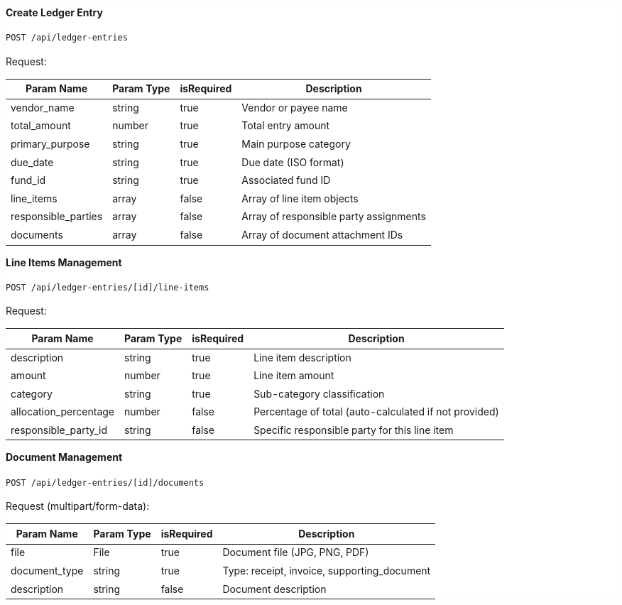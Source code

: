 **Create Ledger Entry**

```
POST /api/ledger-entries
```

Request:

| Param Name           | Param Type | isRequired | Description                            |
| -------------------- | ---------- | ---------- | -------------------------------------- |
| vendor\_name         | string     | true       | Vendor or payee name                   |
| total\_amount        | number     | true       | Total entry amount                     |
| primary\_purpose     | string     | true       | Main purpose category                  |
| due\_date            | string     | true       | Due date (ISO format)                  |
| fund\_id             | string     | true       | Associated fund ID                     |
| line\_items          | array      | false      | Array of line item objects             |
| responsible\_parties | array      | false      | Array of responsible party assignments |
| documents            | array      | false      | Array of document attachment IDs       |

**Line Items Management**

```
POST /api/ledger-entries/[id]/line-items
```

Request:

| Param Name             | Param Type | isRequired | Description                                           |
| ---------------------- | ---------- | ---------- | ----------------------------------------------------- |
| description            | string     | true       | Line item description                                 |
| amount                 | number     | true       | Line item amount                                      |
| category               | string     | true       | Sub-category classification                           |
| allocation\_percentage | number     | false      | Percentage of total (auto-calculated if not provided) |
| responsible\_party\_id | string     | false      | Specific responsible party for this line item         |

**Document Management**

```
POST /api/ledger-entries/[id]/documents
```

Request (multipart/form-data):

| Param Name     | Param Type | isRequired | Description                                  |
| -------------- | ---------- | ---------- | -------------------------------------------- |
| file           | File       | true       | Document file (JPG, PNG, PDF)                |
| document\_type | string     | true       | Type: receipt, invoice, supporting\_document |
| description    | string     | false      | Document description                         |
